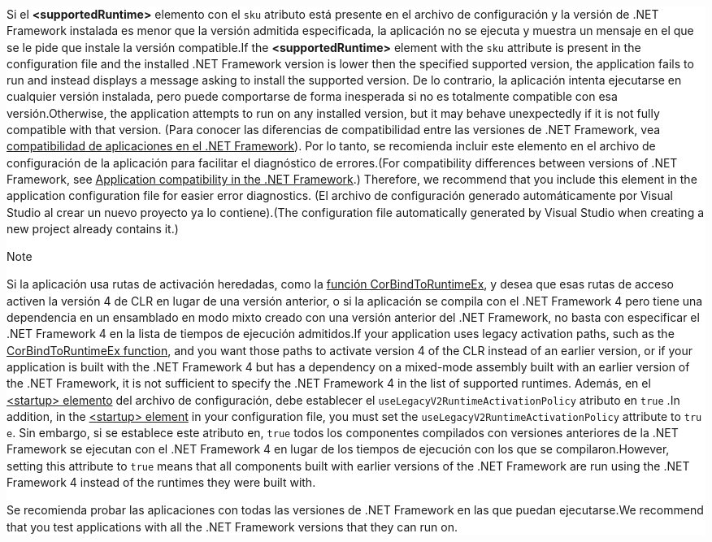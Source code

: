 <span data-ttu-id="1e8e6-129">Si el **\<supportedRuntime>** elemento con el `sku` atributo está presente en el archivo de configuración y la versión de .NET Framework instalada es menor que la versión admitida especificada, la aplicación no se ejecuta y muestra un mensaje en el que se le pide que instale la versión compatible.</span><span class="sxs-lookup"><span data-stu-id="1e8e6-129">If the **\<supportedRuntime>** element with the `sku` attribute is present in the configuration file and the installed .NET Framework version is lower then the specified supported version, the application fails to run and instead displays a message asking to install the supported version.</span></span> <span data-ttu-id="1e8e6-130">De lo contrario, la aplicación intenta ejecutarse en cualquier versión instalada, pero puede comportarse de forma inesperada si no es totalmente compatible con esa versión.</span><span class="sxs-lookup"><span data-stu-id="1e8e6-130">Otherwise, the application attempts to run on any installed version, but it may behave unexpectedly if it is not fully compatible with that version.</span></span> <span data-ttu-id="1e8e6-131">(Para conocer las diferencias de compatibilidad entre las versiones de .NET Framework, vea [compatibilidad de aplicaciones en el .NET Framework](../../../migration-guide/application-compatibility.md)). Por lo tanto, se recomienda incluir este elemento en el archivo de configuración de la aplicación para facilitar el diagnóstico de errores.</span><span class="sxs-lookup"><span data-stu-id="1e8e6-131">(For compatibility differences between versions of .NET Framework, see [Application compatibility in the .NET Framework](../../../migration-guide/application-compatibility.md).) Therefore, we recommend that you include this element in the application configuration file for easier error diagnostics.</span></span> <span data-ttu-id="1e8e6-132">(El archivo de configuración generado automáticamente por Visual Studio al crear un nuevo proyecto ya lo contiene).</span><span class="sxs-lookup"><span data-stu-id="1e8e6-132">(The configuration file automatically generated by Visual Studio when creating a new project already contains it.)</span></span>
  
> [!NOTE]
> <span data-ttu-id="1e8e6-133">Si la aplicación usa rutas de activación heredadas, como la [función CorBindToRuntimeEx](../../../unmanaged-api/hosting/corbindtoruntimeex-function.md), y desea que esas rutas de acceso activen la versión 4 de CLR en lugar de una versión anterior, o si la aplicación se compila con el .NET Framework 4 pero tiene una dependencia en un ensamblado en modo mixto creado con una versión anterior del .NET Framework, no basta con especificar el .NET Framework 4 en la lista de tiempos de ejecución admitidos.</span><span class="sxs-lookup"><span data-stu-id="1e8e6-133">If your application uses legacy activation paths, such as the [CorBindToRuntimeEx function](../../../unmanaged-api/hosting/corbindtoruntimeex-function.md), and you want those paths to activate version 4 of the CLR instead of an earlier version, or if your application is built with the .NET Framework 4 but has a dependency on a mixed-mode assembly built with an earlier version of the .NET Framework, it is not sufficient to specify the .NET Framework 4 in the list of supported runtimes.</span></span> <span data-ttu-id="1e8e6-134">Además, en el [ \<startup> elemento](startup-element.md) del archivo de configuración, debe establecer el `useLegacyV2RuntimeActivationPolicy` atributo en `true` .</span><span class="sxs-lookup"><span data-stu-id="1e8e6-134">In addition, in the [\<startup> element](startup-element.md) in your configuration file, you must set the `useLegacyV2RuntimeActivationPolicy` attribute to `true`.</span></span> <span data-ttu-id="1e8e6-135">Sin embargo, si se establece este atributo en, `true` todos los componentes compilados con versiones anteriores de la .NET Framework se ejecutan con el .NET Framework 4 en lugar de los tiempos de ejecución con los que se compilaron.</span><span class="sxs-lookup"><span data-stu-id="1e8e6-135">However, setting this attribute to `true` means that all components built with earlier versions of the .NET Framework are run using the .NET Framework 4 instead of the runtimes they were built with.</span></span>

<span data-ttu-id="1e8e6-136">Se recomienda probar las aplicaciones con todas las versiones de .NET Framework en las que puedan ejecutarse.</span><span class="sxs-lookup"><span data-stu-id="1e8e6-136">We recommend that you test applications with all the .NET Framework versions that they can run on.</span></span>

